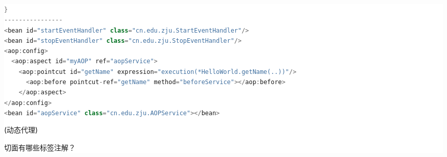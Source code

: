 ```java
}
---------------- 
<bean id="startEventHandler" class="cn.edu.zju.StartEventHandler"/>
<bean id="stopEventHandler" class="cn.edu.zju.StopEventHandler"/>
<aop:config>
  <aop:aspect id="myAOP" ref="aopService">
    <aop:pointcut id="getName" expression="execution(*HelloWorld.getName(..))"/>
      <aop:before pointcut-ref="getName" method="beforeService"></aop:before>
    </aop:aspect>
</aop:config>
<bean id="aopService" class="cn.edu.zju.AOPService"></bean>
```

(动态代理)

切面有哪些标签注解？
